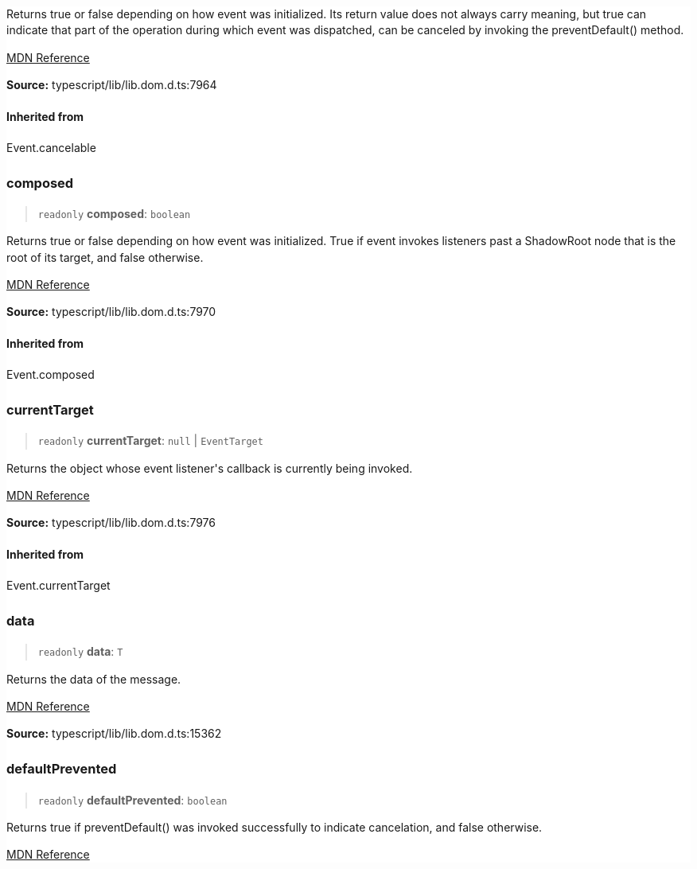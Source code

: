 Returns true or false depending on how event was initialized. Its return value does not always carry meaning, but true can indicate that part of the operation during which event was dispatched, can be canceled by invoking the preventDefault() method.

[MDN Reference](https://developer.mozilla.org/docs/Web/API/Event/cancelable)

**Source:** typescript/lib/lib.dom.d.ts:7964

#### Inherited from

Event.cancelable

### composed

> `readonly` **composed**: `boolean`

Returns true or false depending on how event was initialized. True if event invokes listeners past a ShadowRoot node that is the root of its target, and false otherwise.

[MDN Reference](https://developer.mozilla.org/docs/Web/API/Event/composed)

**Source:** typescript/lib/lib.dom.d.ts:7970

#### Inherited from

Event.composed

### currentTarget

> `readonly` **currentTarget**: `null` \| `EventTarget`

Returns the object whose event listener's callback is currently being invoked.

[MDN Reference](https://developer.mozilla.org/docs/Web/API/Event/currentTarget)

**Source:** typescript/lib/lib.dom.d.ts:7976

#### Inherited from

Event.currentTarget

### data

> `readonly` **data**: `T`

Returns the data of the message.

[MDN Reference](https://developer.mozilla.org/docs/Web/API/MessageEvent/data)

**Source:** typescript/lib/lib.dom.d.ts:15362

### defaultPrevented

> `readonly` **defaultPrevented**: `boolean`

Returns true if preventDefault() was invoked successfully to indicate cancelation, and false otherwise.

[MDN Reference](https://developer.mozilla.org/docs/Web/API/Event/defaultPrevented)

